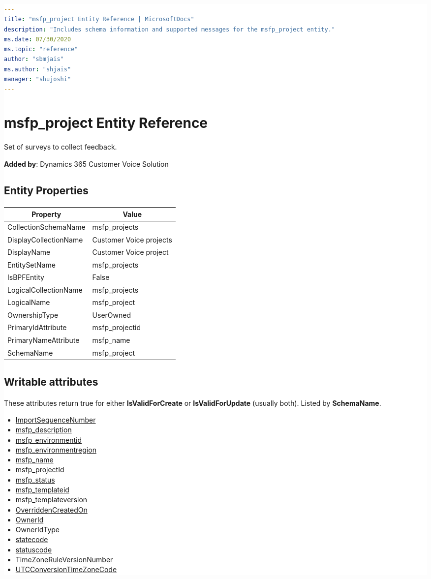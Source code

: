 ```yaml
---
title: "msfp_project Entity Reference | MicrosoftDocs"
description: "Includes schema information and supported messages for the msfp_project entity."
ms.date: 07/30/2020
ms.topic: "reference"
author: "sbmjais"
ms.author: "shjais"
manager: "shujoshi"
---
```

# msfp_project Entity Reference

Set of surveys to collect feedback.

**Added by**: Dynamics 365 Customer Voice Solution

## Entity Properties

|Property|Value|
|--------|-----|
|CollectionSchemaName|msfp_projects|
|DisplayCollectionName|Customer Voice projects|
|DisplayName|Customer Voice project|
|EntitySetName|msfp_projects|
|IsBPFEntity|False|
|LogicalCollectionName|msfp_projects|
|LogicalName|msfp_project|
|OwnershipType|UserOwned|
|PrimaryIdAttribute|msfp_projectid|
|PrimaryNameAttribute|msfp_name|
|SchemaName|msfp_project|

<a name="writable-attributes"></a>	

## Writable attributes	

These attributes return true for either **IsValidForCreate** or **IsValidForUpdate** (usually both). Listed by **SchemaName**.	

- [ImportSequenceNumber](#BKMK_ImportSequenceNumber)	
- [msfp_description](#BKMK_msfp_description)	
- [msfp_environmentid](#BKMK_msfp_environmentid)	
- [msfp_environmentregion](#BKMK_msfp_environmentregion)	
- [msfp_name](#BKMK_msfp_name)	
- [msfp_projectId](#BKMK_msfp_projectId)	
- [msfp_status](#BKMK_msfp_status)	
- [msfp_templateid](#BKMK_msfp_templateid)	
- [msfp_templateversion](#BKMK_msfp_templateversion)	
- [OverriddenCreatedOn](#BKMK_OverriddenCreatedOn)	
- [OwnerId](#BKMK_OwnerId)	
- [OwnerIdType](#BKMK_OwnerIdType)	
- [statecode](#BKMK_statecode)	
- [statuscode](#BKMK_statuscode)	
- [TimeZoneRuleVersionNumber](#BKMK_TimeZoneRuleVersionNumber)	
- [UTCConversionTimeZoneCode](#BKMK_UTCConversionTimeZoneCode)